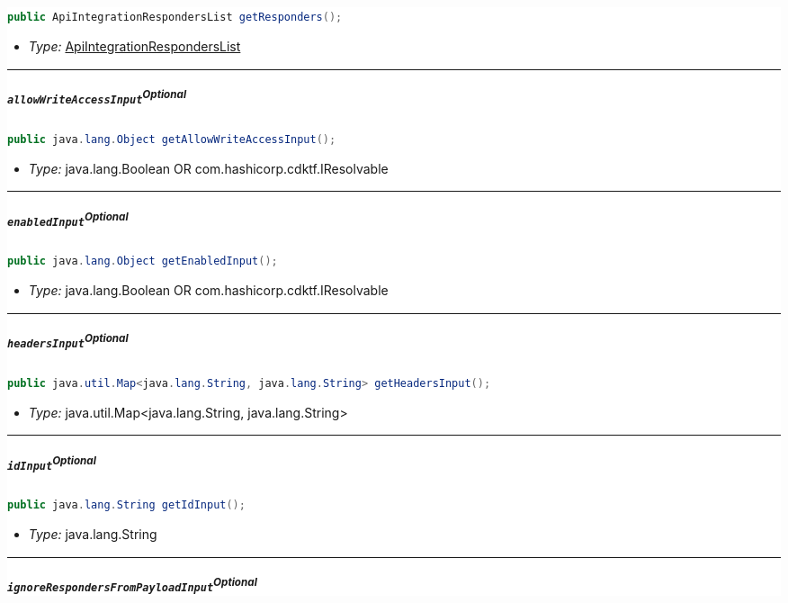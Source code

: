 ```java
public ApiIntegrationRespondersList getResponders();
```

- *Type:* <a href="#rhizo-co-terraform-provider-opsgenie.apiIntegration.ApiIntegrationRespondersList">ApiIntegrationRespondersList</a>

---

##### `allowWriteAccessInput`<sup>Optional</sup> <a name="allowWriteAccessInput" id="rhizo-co-terraform-provider-opsgenie.apiIntegration.ApiIntegration.property.allowWriteAccessInput"></a>

```java
public java.lang.Object getAllowWriteAccessInput();
```

- *Type:* java.lang.Boolean OR com.hashicorp.cdktf.IResolvable

---

##### `enabledInput`<sup>Optional</sup> <a name="enabledInput" id="rhizo-co-terraform-provider-opsgenie.apiIntegration.ApiIntegration.property.enabledInput"></a>

```java
public java.lang.Object getEnabledInput();
```

- *Type:* java.lang.Boolean OR com.hashicorp.cdktf.IResolvable

---

##### `headersInput`<sup>Optional</sup> <a name="headersInput" id="rhizo-co-terraform-provider-opsgenie.apiIntegration.ApiIntegration.property.headersInput"></a>

```java
public java.util.Map<java.lang.String, java.lang.String> getHeadersInput();
```

- *Type:* java.util.Map<java.lang.String, java.lang.String>

---

##### `idInput`<sup>Optional</sup> <a name="idInput" id="rhizo-co-terraform-provider-opsgenie.apiIntegration.ApiIntegration.property.idInput"></a>

```java
public java.lang.String getIdInput();
```

- *Type:* java.lang.String

---

##### `ignoreRespondersFromPayloadInput`<sup>Optional</sup> <a name="ignoreRespondersFromPayloadInput" id="rhizo-co-terraform-provider-opsgenie.apiIntegration.ApiIntegration.property.ignoreRespondersFromPayloadInput"></a>
